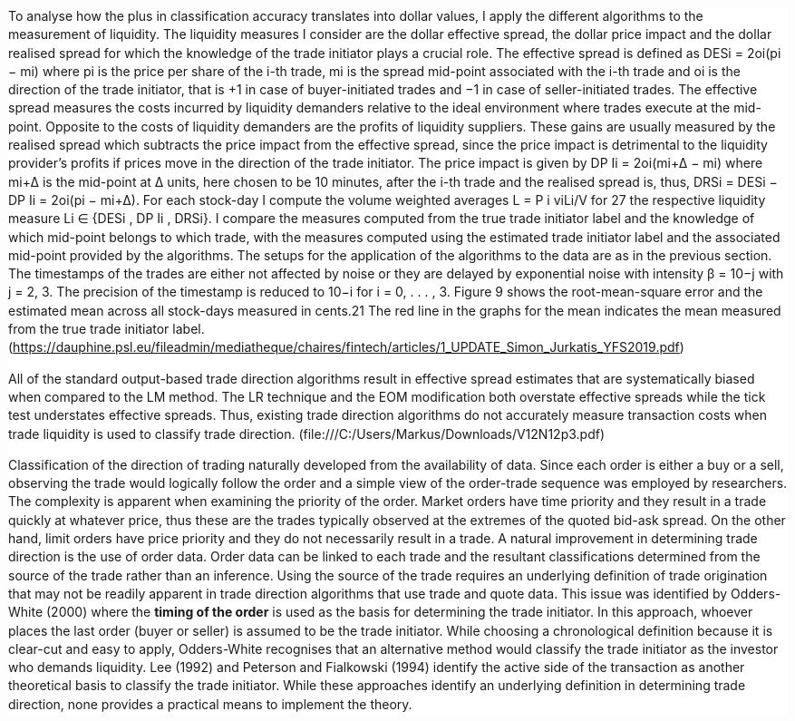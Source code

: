 To analyse how the plus in classification accuracy translates into dollar values, I apply the different algorithms to the measurement of liquidity. The liquidity measures I consider are the dollar effective spread, the dollar price impact and the dollar realised spread for which the knowledge of the trade initiator plays a crucial role. The effective spread is defined as DESi = 2oi(pi − mi) where pi is the price per share of the i-th trade, mi is the spread mid-point associated with the i-th trade and oi is the direction of the trade initiator, that is +1 in case of buyer-initiated trades and −1 in case of seller-initiated trades. The effective spread measures the costs incurred by liquidity demanders relative to the ideal environment where trades execute at the mid-point. Opposite to the costs of liquidity demanders are the profits of liquidity suppliers. These gains are usually measured by the realised spread which subtracts the price impact from the effective spread, since the price impact is detrimental to the liquidity provider’s profits if prices move in the direction of the trade initiator. The price impact is given by DP Ii = 2oi(mi+∆ − mi) where mi+∆ is the mid-point at ∆ units, here chosen to be 10 minutes, after the i-th trade and the realised spread is, thus, DRSi = DESi − DP Ii = 2oi(pi − mi+∆). For each stock-day I compute the volume weighted averages L = P i viLi/V for 27 the respective liquidity measure Li ∈ {DESi , DP Ii , DRSi}. I compare the measures computed from the true trade initiator label and the knowledge of which mid-point belongs to which trade, with the measures computed using the estimated trade initiator label and the associated mid-point provided by the algorithms. The setups for the application of the algorithms to the data are as in the previous section. The timestamps of the trades are either not affected by noise or they are delayed by exponential noise with intensity β = 10−j with j = 2, 3. The precision of the timestamp is reduced to 10−i for i = 0, . . . , 3. Figure 9 shows the root-mean-square error and the estimated mean across all stock-days measured in cents.21 The red line in the graphs for the mean indicates the mean measured from the true trade initiator label. (https://dauphine.psl.eu/fileadmin/mediatheque/chaires/fintech/articles/1_UPDATE_Simon_Jurkatis_YFS2019.pdf)


All of the standard output-based trade direction algorithms result in effective spread estimates that are systematically biased when compared to the LM method. The LR technique and the EOM modification both overstate effective spreads while the tick test understates effective spreads. Thus, existing trade direction algorithms do not accurately measure transaction costs when trade liquidity is used to classify trade direction. (file:///C:/Users/Markus/Downloads/V12N12p3.pdf)

Classification of the direction of trading naturally developed from the availability of data. Since each order is either a buy or a sell, observing the trade would logically follow the order and a simple view of the order-trade sequence was employed by researchers. The complexity is apparent when examining the priority of the order. Market orders have time priority and they result in a trade quickly at whatever price, thus these are the trades typically observed at the extremes of the quoted bid-ask spread. On the other hand, limit orders have price priority and they do not necessarily result in a trade. A natural improvement in determining trade direction is the use of order data. Order data can be linked to each trade and the resultant classifications determined from the source of the trade rather than an inference. Using the source of the trade requires an underlying definition of trade origination that may not be readily apparent in trade direction algorithms that use trade and quote data. This issue was identified by Odders-White (2000) where the **timing of the order** is used as the basis for determining the trade initiator. In this approach, whoever places the last order (buyer or seller) is assumed to be the trade initiator. While choosing a chronological definition because it is clear-cut and easy to apply, Odders-White recognises that an alternative method would classify the trade initiator as the investor who demands liquidity. Lee (1992) and Peterson and Fialkowski (1994) identify the active side of the transaction as another theoretical basis to classify the trade initiator. While these approaches identify an underlying definition in determining trade direction, none provides a practical means to implement the theory.
